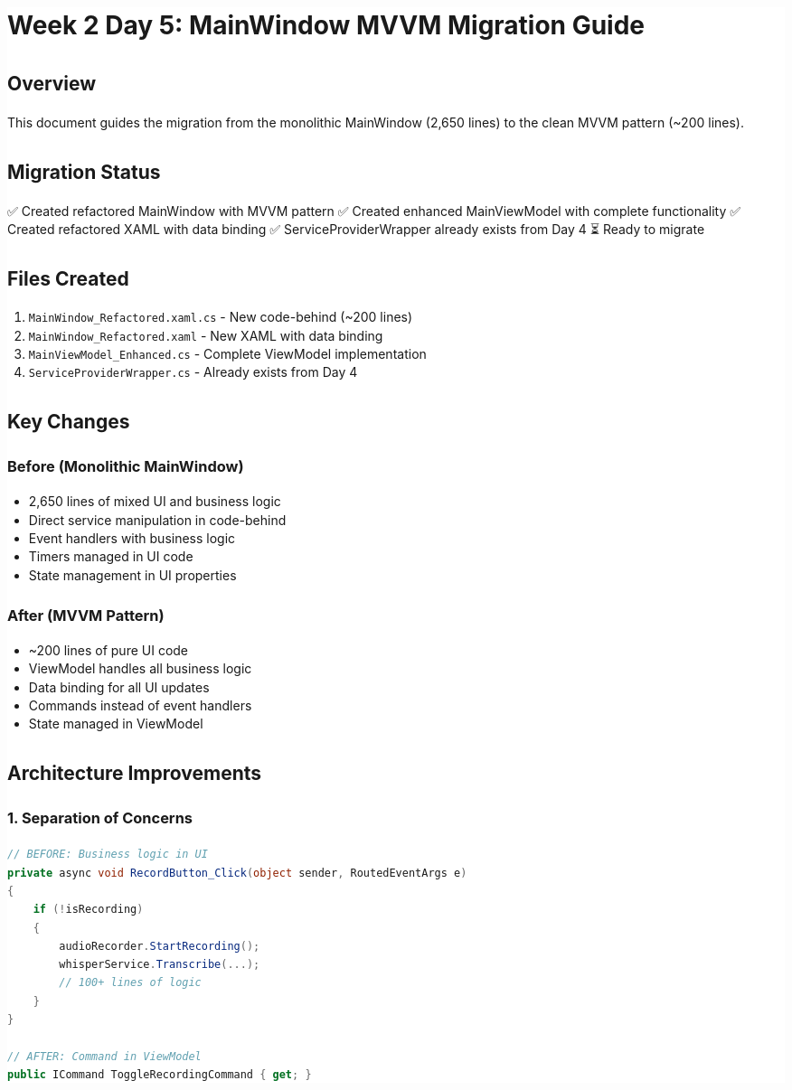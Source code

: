 # Week 2 Day 5: MainWindow MVVM Migration Guide

## Overview
This document guides the migration from the monolithic MainWindow (2,650 lines) to the clean MVVM pattern (~200 lines).

## Migration Status
✅ Created refactored MainWindow with MVVM pattern
✅ Created enhanced MainViewModel with complete functionality
✅ Created refactored XAML with data binding
✅ ServiceProviderWrapper already exists from Day 4
⏳ Ready to migrate

## Files Created
1. `MainWindow_Refactored.xaml.cs` - New code-behind (~200 lines)
2. `MainWindow_Refactored.xaml` - New XAML with data binding
3. `MainViewModel_Enhanced.cs` - Complete ViewModel implementation
4. `ServiceProviderWrapper.cs` - Already exists from Day 4

## Key Changes

### Before (Monolithic MainWindow)
- 2,650 lines of mixed UI and business logic
- Direct service manipulation in code-behind
- Event handlers with business logic
- Timers managed in UI code
- State management in UI properties

### After (MVVM Pattern)
- ~200 lines of pure UI code
- ViewModel handles all business logic
- Data binding for all UI updates
- Commands instead of event handlers
- State managed in ViewModel

## Architecture Improvements

### 1. Separation of Concerns
```csharp
// BEFORE: Business logic in UI
private async void RecordButton_Click(object sender, RoutedEventArgs e)
{
    if (!isRecording)
    {
        audioRecorder.StartRecording();
        whisperService.Transcribe(...);
        // 100+ lines of logic
    }
}

// AFTER: Command in ViewModel
public ICommand ToggleRecordingCommand { get; }
```
